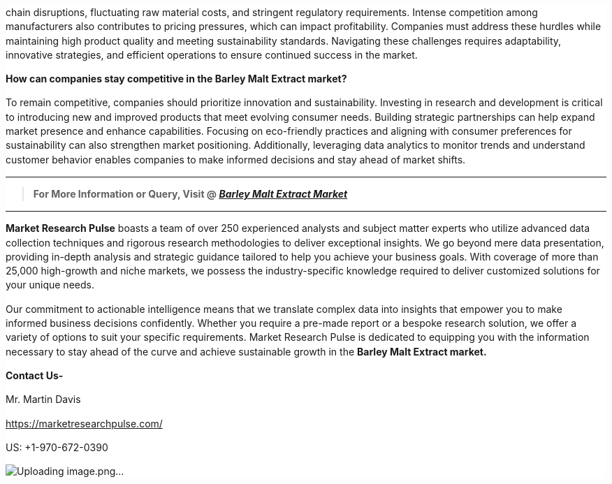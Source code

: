 chain disruptions, fluctuating raw material costs, and stringent regulatory requirements. Intense competition among manufacturers also contributes to pricing pressures, which can impact profitability. Companies must address these hurdles while maintaining high product quality and meeting sustainability standards. Navigating these challenges requires adaptability, innovative strategies, and efficient operations to ensure continued success in the market.</p><p><strong>How can companies stay competitive in the Barley Malt Extract market?</strong></p><p>To remain competitive, companies should prioritize innovation and sustainability. Investing in research and development is critical to introducing new and improved products that meet evolving consumer needs. Building strategic partnerships can help expand market presence and enhance capabilities. Focusing on eco-friendly practices and aligning with consumer preferences for sustainability can also strengthen market positioning. Additionally, leveraging data analytics to monitor trends and understand customer behavior enables companies to make informed decisions and stay ahead of market shifts.</p><hr /><blockquote><p><strong>For More Information or Query, Visit @&nbsp;<em><a href="https://marketresearchpulse.com/report/111114/barley-malt-extract-market?utm_source=Linkedin&utm_medium=0116">Barley Malt Extract Market</a></em></strong></p></blockquote><hr /><p><strong>Market Research Pulse</strong> boasts a team of over 250 experienced analysts and subject matter experts who utilize advanced data collection techniques and rigorous research methodologies to deliver exceptional insights. We go beyond mere data presentation, providing in-depth analysis and strategic guidance tailored to help you achieve your business goals. With coverage of more than 25,000 high-growth and niche markets, we possess the industry-specific knowledge required to deliver customized solutions for your unique needs.</p><p>Our commitment to actionable intelligence means that we translate complex data into insights that empower you to make informed business decisions confidently. Whether you require a pre-made report or a bespoke research solution, we offer a variety of options to suit your specific requirements. Market Research Pulse is dedicated to equipping you with the information necessary to stay ahead of the curve and achieve sustainable growth in the <strong>Barley Malt Extract market.</strong></p><p><strong>Contact Us-</strong></p><p>Mr. Martin Davis</p><p>https://marketresearchpulse.com/</p><p>US: +1-970-672-0390</p>
![Uploading image.png…]()
